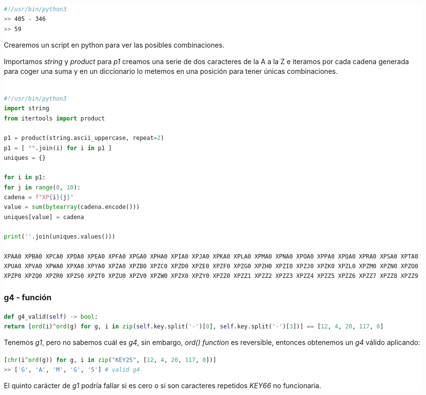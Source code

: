 ```bash
#!/usr/bin/python3
>> 405 - 346
>> 59
```

Crearemos un script en python para ver las posibles combinaciones.

Importamos <i>string</i> y <i>product</i> para <i>p1</i> creamos una
serie de dos caracteres de la A a la Z e iteramos por cada cadena generada
para coger una suma y en un diccionario lo metemos en una posición para tener
únicas combinaciones.

```python

#!/usr/bin/python3
import string
from itertools import product

p1 = product(string.ascii_uppercase, repeat=2)
p1 = [ "".join(i) for i in p1 ]
uniques = {}

for i in p1:
for j in range(0, 10):
cadena = f"XP{i}{j}"
value = sum(bytearray(cadena.encode()))
uniques[value] = cadena

print(''.join(uniques.values()))

XPAA0 XPBA0 XPCA0 XPDA0 XPEA0 XPFA0 XPGA0 XPHA0 XPIA0 XPJA0 XPKA0 XPLA0 XPMA0 XPNA0 XPOA0 XPPA0 XPQA0 XPRA0 XPSA0 XPTA0 XPUA0 XPVA0 XPWA0 XPXA0 XPYA0 XPZA0 XPZB0 XPZC0 XPZD0 XPZE0 XPZF0 XPZG0 XPZH0 XPZI0 XPZJ0 XPZK0 XPZL0 XPZM0 XPZN0 XPZO0 XPZP0 XPZQ0 XPZR0 XPZS0 XPZT0 XPZU0 XPZV0 XPZW0 XPZX0 XPZY0 XPZZ0 XPZZ1 XPZZ2 XPZZ3 XPZZ4 XPZZ5 XPZZ6 XPZZ7 XPZZ8 XPZZ9
```

### g4 - función

```python
def g4_valid(self) -> bool:
return [ord(i)^ord(g) for g, i in zip(self.key.split('-')[0], self.key.split('-')[3])] == [12, 4, 20, 117, 0]
```

Tenemos <i>g1</i>, pero no sabemos cuál es <i>g4</i>, sin embargo, <i>ord() function</i> es reversible, entonces obtenemos un <i>g4</i> válido aplicando:

```python
[chr(i^ord(g)) for g, i in zip("KEY25", [12, 4, 20, 117, 0])]
>> ['G', 'A', 'M', 'G', '5'] # valid g4
```

El quinto carácter de <i>g1</i> podría fallar si es cero o si son caracteres repetidos <i>KEY66</i> no funcionaria.
